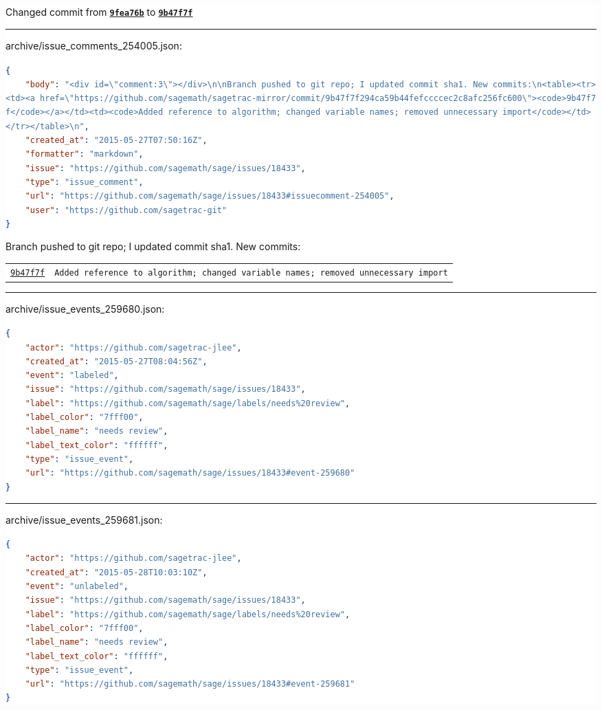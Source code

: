 Changed commit from **[`9fea76b`](https://github.com/sagemath/sagetrac-mirror/commit/9fea76b93c304901090e2520e06fcadd5315b4ec)** to **[`9b47f7f`](https://github.com/sagemath/sagetrac-mirror/commit/9b47f7f294ca59b44fefccccec2c8afc256fc600)**



---

archive/issue_comments_254005.json:
```json
{
    "body": "<div id=\"comment:3\"></div>\n\nBranch pushed to git repo; I updated commit sha1. New commits:\n<table><tr><td><a href=\"https://github.com/sagemath/sagetrac-mirror/commit/9b47f7f294ca59b44fefccccec2c8afc256fc600\"><code>9b47f7f</code></a></td><td><code>Added reference to algorithm; changed variable names; removed unnecessary import</code></td></tr></table>\n",
    "created_at": "2015-05-27T07:50:16Z",
    "formatter": "markdown",
    "issue": "https://github.com/sagemath/sage/issues/18433",
    "type": "issue_comment",
    "url": "https://github.com/sagemath/sage/issues/18433#issuecomment-254005",
    "user": "https://github.com/sagetrac-git"
}
```

<div id="comment:3"></div>

Branch pushed to git repo; I updated commit sha1. New commits:
<table><tr><td><a href="https://github.com/sagemath/sagetrac-mirror/commit/9b47f7f294ca59b44fefccccec2c8afc256fc600"><code>9b47f7f</code></a></td><td><code>Added reference to algorithm; changed variable names; removed unnecessary import</code></td></tr></table>




---

archive/issue_events_259680.json:
```json
{
    "actor": "https://github.com/sagetrac-jlee",
    "created_at": "2015-05-27T08:04:56Z",
    "event": "labeled",
    "issue": "https://github.com/sagemath/sage/issues/18433",
    "label": "https://github.com/sagemath/sage/labels/needs%20review",
    "label_color": "7fff00",
    "label_name": "needs review",
    "label_text_color": "ffffff",
    "type": "issue_event",
    "url": "https://github.com/sagemath/sage/issues/18433#event-259680"
}
```



---

archive/issue_events_259681.json:
```json
{
    "actor": "https://github.com/sagetrac-jlee",
    "created_at": "2015-05-28T10:03:10Z",
    "event": "unlabeled",
    "issue": "https://github.com/sagemath/sage/issues/18433",
    "label": "https://github.com/sagemath/sage/labels/needs%20review",
    "label_color": "7fff00",
    "label_name": "needs review",
    "label_text_color": "ffffff",
    "type": "issue_event",
    "url": "https://github.com/sagemath/sage/issues/18433#event-259681"
}
```